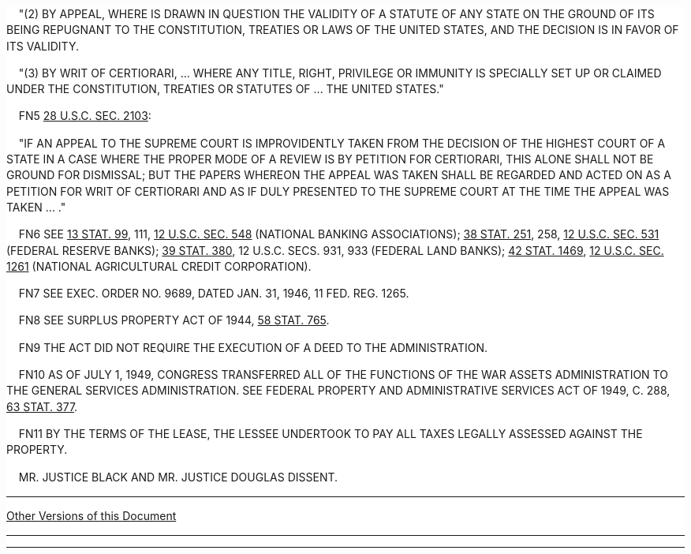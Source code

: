     "(2)  BY APPEAL, WHERE IS DRAWN IN QUESTION THE VALIDITY OF A STATUTE OF ANY STATE ON THE GROUND OF ITS BEING REPUGNANT TO THE CONSTITUTION, TREATIES OR LAWS OF THE UNITED STATES, AND THE DECISION IS IN FAVOR OF ITS VALIDITY.

    "(3)  BY WRIT OF CERTIORARI,  ...  WHERE ANY TITLE, RIGHT, PRIVILEGE OR IMMUNITY IS SPECIALLY SET UP OR CLAIMED UNDER THE CONSTITUTION, TREATIES OR STATUTES OF  ...  THE UNITED STATES."

    FN5  [28 U.S.C. SEC. 2103][/us/usc/t28/s2103]:

    "IF AN APPEAL TO THE SUPREME COURT IS IMPROVIDENTLY TAKEN FROM THE DECISION OF THE HIGHEST COURT OF A STATE IN A CASE WHERE THE PROPER MODE OF A REVIEW IS BY PETITION FOR CERTIORARI, THIS ALONE SHALL NOT BE GROUND FOR DISMISSAL; BUT THE PAPERS WHEREON THE APPEAL WAS TAKEN SHALL BE REGARDED AND ACTED ON AS A PETITION FOR WRIT OF CERTIORARI AND AS IF DULY PRESENTED TO THE SUPREME COURT AT THE TIME THE APPEAL WAS TAKEN ...  ."

    FN6  SEE [13 STAT. 99][/us/stat/13/99], 111, [12 U.S.C. SEC. 548][/us/usc/t12/s548] (NATIONAL BANKING ASSOCIATIONS); [38 STAT. 251][/us/stat/38/251], 258, [12 U.S.C. SEC. 531][/us/usc/t12/s531] (FEDERAL RESERVE BANKS); [39 STAT. 380][/us/stat/39/380], 12 U.S.C. SECS. 931, 933 (FEDERAL LAND BANKS); [42 STAT. 1469][/us/stat/42/1469], [12 U.S.C. SEC. 1261][/us/usc/t12/s1261] (NATIONAL AGRICULTURAL CREDIT CORPORATION).

    FN7  SEE EXEC. ORDER NO. 9689, DATED JAN. 31, 1946, 11 FED. REG. 1265.

    FN8   SEE SURPLUS PROPERTY ACT OF 1944, [58 STAT. 765][/us/stat/58/765].

    FN9  THE ACT DID NOT REQUIRE THE EXECUTION OF A DEED TO THE ADMINISTRATION.

    FN10  AS OF JULY 1, 1949, CONGRESS TRANSFERRED ALL OF THE FUNCTIONS OF THE WAR ASSETS ADMINISTRATION TO THE GENERAL SERVICES ADMINISTRATION.  SEE FEDERAL PROPERTY AND ADMINISTRATIVE SERVICES ACT OF 1949, C. 288, [63 STAT. 377][/us/stat/63/377].

    FN11  BY THE TERMS OF THE LEASE, THE LESSEE UNDERTOOK TO PAY ALL TAXES LEGALLY ASSESSED AGAINST THE PROPERTY.

    MR. JUSTICE BLACK AND MR. JUSTICE DOUGLAS DISSENT.

----------

[Other Versions of this Document](https://publicdocs.github.io/go/links?ns=uslm-x&ref=%2Fus%2Fcourts%2Fscotus%2FusReporter%2F362%2F628)

----------
----------

[/us/courts/scotus/usReporter/362/628]: https://publicdocs.github.io/go/links?ns=uslm-x&ref=%2Fus%2Fcourts%2Fscotus%2FusReporter%2F362%2F628
[/us/usc/t28/s1257]: https://publicdocs.github.io/go/links?ns=uslm&ref=%2Fus%2Fusc%2Ft28%2Fs1257
[/us/usc/t28/s2103]: https://publicdocs.github.io/go/links?ns=uslm&ref=%2Fus%2Fusc%2Ft28%2Fs2103
[/us/stat/58/765]: https://publicdocs.github.io/go/links?ns=uslm&ref=%2Fus%2Fstat%2F58%2F765
[/us/stat/47/5]: https://publicdocs.github.io/go/links?ns=uslm&ref=%2Fus%2Fstat%2F47%2F5
[/us/courts/scotus/usReporter/361/859]: https://publicdocs.github.io/go/links?ns=uslm-x&ref=%2Fus%2Fcourts%2Fscotus%2FusReporter%2F361%2F859
[/us/courts/scotus/usReporter/324/182]: https://publicdocs.github.io/go/links?ns=uslm-x&ref=%2Fus%2Fcourts%2Fscotus%2FusReporter%2F324%2F182
[/us/usc/t28/s2103]: https://publicdocs.github.io/go/links?ns=uslm&ref=%2Fus%2Fusc%2Ft28%2Fs2103
[/us/stat/54/573]: https://publicdocs.github.io/go/links?ns=uslm&ref=%2Fus%2Fstat%2F54%2F573
[/us/stat/55/248]: https://publicdocs.github.io/go/links?ns=uslm&ref=%2Fus%2Fstat%2F55%2F248
[/us/courts/scotus/usReporter/355/466]: https://publicdocs.github.io/go/links?ns=uslm-x&ref=%2Fus%2Fcourts%2Fscotus%2FusReporter%2F355%2F466
[/us/stat/61/205]: https://publicdocs.github.io/go/links?ns=uslm&ref=%2Fus%2Fstat%2F61%2F205
[/us/usc/t15/s607]: https://publicdocs.github.io/go/links?ns=uslm&ref=%2Fus%2Fusc%2Ft15%2Fs607
[/us/usc/t28/s1257]: https://publicdocs.github.io/go/links?ns=uslm&ref=%2Fus%2Fusc%2Ft28%2Fs1257
[/us/usc/t28/s2103]: https://publicdocs.github.io/go/links?ns=uslm&ref=%2Fus%2Fusc%2Ft28%2Fs2103
[/us/stat/13/99]: https://publicdocs.github.io/go/links?ns=uslm&ref=%2Fus%2Fstat%2F13%2F99
[/us/usc/t12/s548]: https://publicdocs.github.io/go/links?ns=uslm&ref=%2Fus%2Fusc%2Ft12%2Fs548
[/us/stat/38/251]: https://publicdocs.github.io/go/links?ns=uslm&ref=%2Fus%2Fstat%2F38%2F251
[/us/usc/t12/s531]: https://publicdocs.github.io/go/links?ns=uslm&ref=%2Fus%2Fusc%2Ft12%2Fs531
[/us/stat/39/380]: https://publicdocs.github.io/go/links?ns=uslm&ref=%2Fus%2Fstat%2F39%2F380
[/us/stat/42/1469]: https://publicdocs.github.io/go/links?ns=uslm&ref=%2Fus%2Fstat%2F42%2F1469
[/us/usc/t12/s1261]: https://publicdocs.github.io/go/links?ns=uslm&ref=%2Fus%2Fusc%2Ft12%2Fs1261
[/us/stat/58/765]: https://publicdocs.github.io/go/links?ns=uslm&ref=%2Fus%2Fstat%2F58%2F765
[/us/stat/63/377]: https://publicdocs.github.io/go/links?ns=uslm&ref=%2Fus%2Fstat%2F63%2F377


